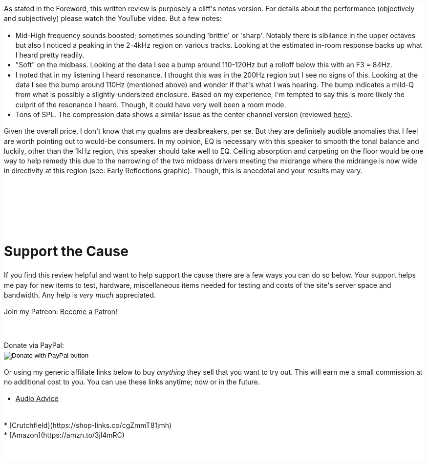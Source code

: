 As stated in the Foreword, this written review is purposely a cliff's notes version.  For details about the performance (objectively and subjectively) please watch the YouTube video.  But a few notes:
* Mid-High frequency sounds boosted; sometimes sounding 'brittle' or 'sharp'.  Notably there is sibilance in the upper octaves but also I noticed a peaking in the 2-4kHz region on various tracks.  Looking at the estimated in-room response backs up what I heard pretty readily.
* "Soft" on the midbass.  Looking at the data I see a bump around 110-120Hz but a rolloff below this with an F3 = 84Hz.
* I noted that in my listening I heard resonance.  I thought this was in the 200Hz region but I see no signs of this.  Looking at the data I see the bump around 110Hz (mentioned above) and wonder if that's what I was hearing.  The bump indicates a mild-Q from what is possibly a slightly-undersized enclosure.  Based on my experience, I'm tempted to say this is more likely the culprit of the resonance I heard.  Though, it could have very well been a room mode.
* Tons of SPL.  The compression data shows a similar issue as the center channel version (reviewed [here](https://www.erinsaudiocorner.com/loudspeakers/monoprice_thx_center/)).

Given the overall price, I don't know that my qualms are dealbreakers, per se.  But they are definitely audible anomalies that I feel are worth pointing out to would-be consumers.  In my opinion, EQ is necessary with this speaker to smooth the tonal balance and luckily, other than the 1kHz region, this speaker should take well to EQ.  Ceiling absorption and carpeting on the floor would be one way to help remedy this due to the narrowing of the two midbass drivers meeting the midrange where the midrange is now wide in directivity at this region (see: Early Reflections graphic).  Though, this is anecdotal and your results may vary.

<br>
<br>
<br>
<br>

# Support the Cause

If you find this review helpful and want to help support the cause there are a few ways you can do so below.  Your support helps me pay for new items to test, hardware, miscellaneous items needed for testing and costs of the site's server space and bandwidth.  Any help is *very much* appreciated.
<br>

Join my Patreon:
<a href="https://www.patreon.com/bePatron?u=59439731" data-patreon-widget-type="become-patron-button">Become a Patron!</a><script async src="https://c6.patreon.com/becomePatronButton.bundle.js"></script> <form action="https://www.paypal.com/donate" method="post" target="_top">
<input type="hidden" name="hosted_button_id" value="XV7EYYU7S77LE" />
<br>

Donate via PayPal:
<br>
<input type="image" src="https://i.imgur.com/Z608uUQ.png" border="0" name="submit" title="PayPal - The safer, easier way to pay online!" alt="Donate with PayPal button" />
<img alt="" border="0" src="https://www.paypal.com/en_US/i/scr/pixel.gif" width="1" height="1" />
</form>

Or using my generic affiliate links below to buy *anything* they sell that you want to try out.  This will earn me a small commission at no additional cost to you.  You can use these links anytime; now or in the future.
<br>
* [Audio Advice](https://www.audioadvice.com/?referral=erins-audio-corner&b=3)
<br>
* [Crutchfield](https://shop-links.co/cgZmmT81jmh)
<br>
* [Amazon](https://amzn.to/3jl4mRC)
<br>
<br>
<br>
